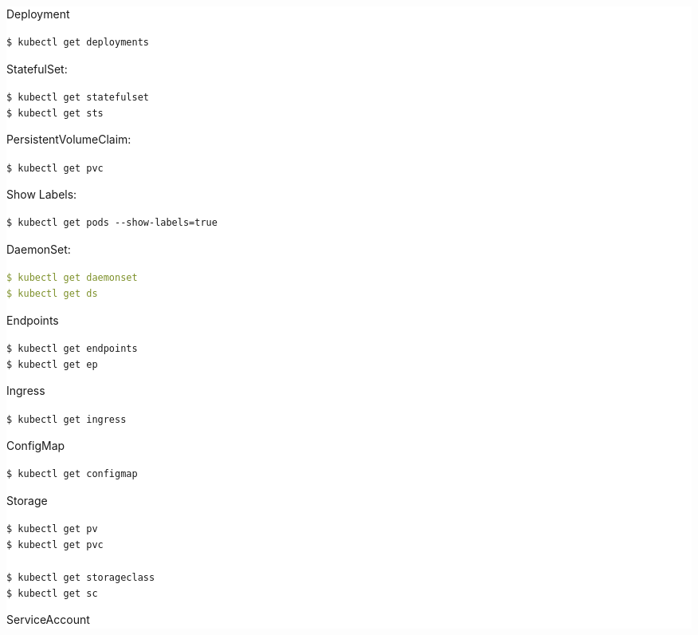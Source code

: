 Deployment

```text
$ kubectl get deployments
```

StatefulSet:

```text
$ kubectl get statefulset
$ kubectl get sts
```

PersistentVolumeClaim:

```text
$ kubectl get pvc
```

Show Labels:

```text
$ kubectl get pods --show-labels=true
```

DaemonSet:

```yaml
$ kubectl get daemonset
$ kubectl get ds
```

Endpoints

```text
$ kubectl get endpoints
$ kubectl get ep
```

Ingress

```text
$ kubectl get ingress
```

ConfigMap

```text
$ kubectl get configmap
```

Storage

```text
$ kubectl get pv
$ kubectl get pvc

$ kubectl get storageclass
$ kubectl get sc
```

ServiceAccount

